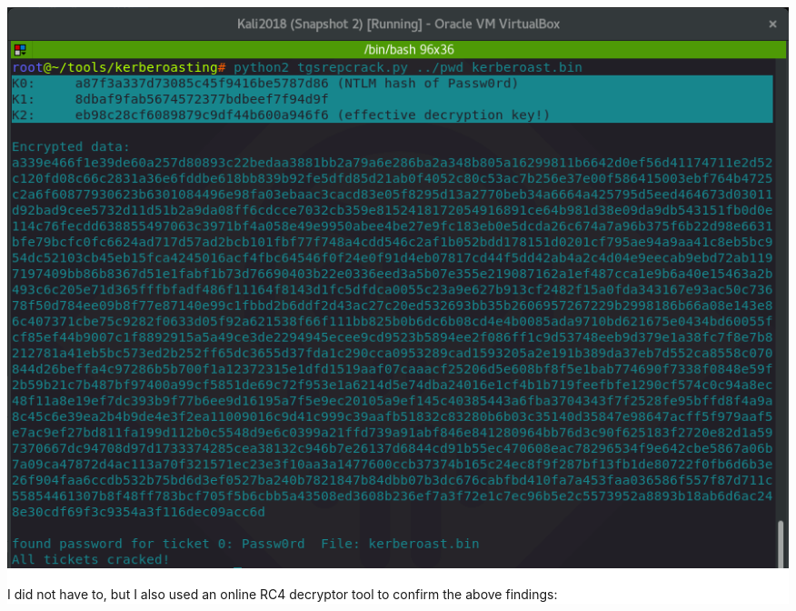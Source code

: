 ![](../../.gitbook/assets/kerberoast-printstatements.png)

I did not have to, but I also used an online RC4 decryptor tool to confirm the above findings:
